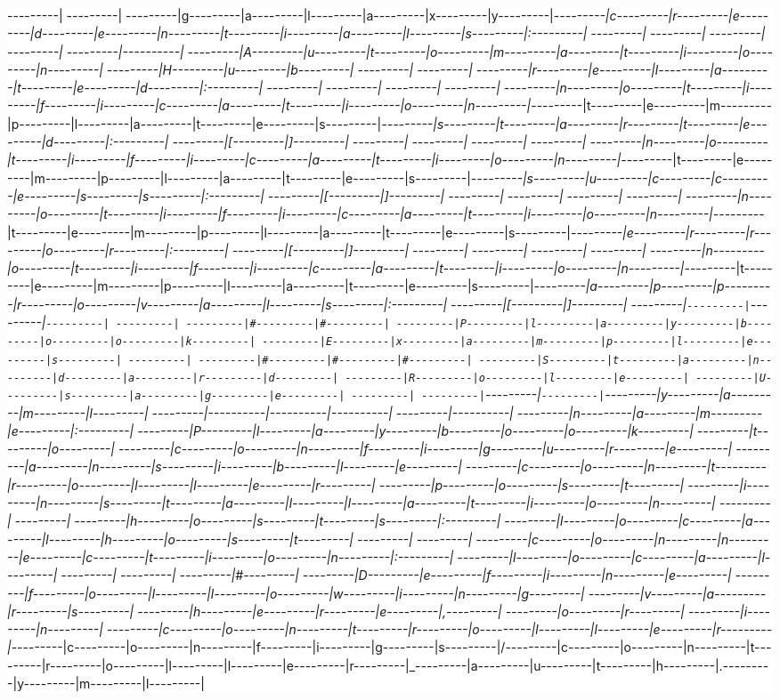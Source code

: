 ---------| ---------| ---------|g---------|a---------|l---------|a---------|x---------|y---------|_---------|c---------|r---------|e---------|d---------|e---------|n---------|t---------|i---------|a---------|l---------|s---------|:---------|
---------| ---------| ---------| ---------| ---------|----------| ---------|A---------|u---------|t---------|o---------|m---------|a---------|t---------|i---------|o---------|n---------| ---------|H---------|u---------|b---------|
---------| ---------| ---------|r---------|e---------|l---------|a---------|t---------|e---------|d---------|:---------|
---------| ---------| ---------| ---------| ---------|n---------|o---------|t---------|i---------|f---------|i---------|c---------|a---------|t---------|i---------|o---------|n---------|_---------|t---------|e---------|m---------|p---------|l---------|a---------|t---------|e---------|s---------|_---------|s---------|t---------|a---------|r---------|t---------|e---------|d---------|:---------| ---------|[---------|]---------|
---------| ---------| ---------| ---------| ---------|n---------|o---------|t---------|i---------|f---------|i---------|c---------|a---------|t---------|i---------|o---------|n---------|_---------|t---------|e---------|m---------|p---------|l---------|a---------|t---------|e---------|s---------|_---------|s---------|u---------|c---------|c---------|e---------|s---------|s---------|:---------| ---------|[---------|]---------|
---------| ---------| ---------| ---------| ---------|n---------|o---------|t---------|i---------|f---------|i---------|c---------|a---------|t---------|i---------|o---------|n---------|_---------|t---------|e---------|m---------|p---------|l---------|a---------|t---------|e---------|s---------|_---------|e---------|r---------|r---------|o---------|r---------|:---------| ---------|[---------|]---------|
---------| ---------| ---------| ---------| ---------|n---------|o---------|t---------|i---------|f---------|i---------|c---------|a---------|t---------|i---------|o---------|n---------|_---------|t---------|e---------|m---------|p---------|l---------|a---------|t---------|e---------|s---------|_---------|a---------|p---------|p---------|r---------|o---------|v---------|a---------|l---------|s---------|:---------| ---------|[---------|]---------|
---------|`---------|`---------|`---------|
---------|
---------|#---------|#---------| ---------|P---------|l---------|a---------|y---------|b---------|o---------|o---------|k---------| ---------|E---------|x---------|a---------|m---------|p---------|l---------|e---------|s---------|
---------|
---------|#---------|#---------|#---------| ---------|S---------|t---------|a---------|n---------|d---------|a---------|r---------|d---------| ---------|R---------|o---------|l---------|e---------| ---------|U---------|s---------|a---------|g---------|e---------|
---------|
---------|`---------|`---------|`---------|y---------|a---------|m---------|l---------|
---------|----------|----------|----------|
---------|----------| ---------|n---------|a---------|m---------|e---------|:---------| ---------|P---------|l---------|a---------|y---------|b---------|o---------|o---------|k---------| ---------|t---------|o---------| ---------|c---------|o---------|n---------|f---------|i---------|g---------|u---------|r---------|e---------| ---------|a---------|n---------|s---------|i---------|b---------|l---------|e---------| ---------|c---------|o---------|n---------|t---------|r---------|o---------|l---------|l---------|e---------|r---------| ---------|p---------|o---------|s---------|t---------| ---------|i---------|n---------|s---------|t---------|a---------|l---------|l---------|a---------|t---------|i---------|o---------|n---------|
---------| ---------| ---------|h---------|o---------|s---------|t---------|s---------|:---------| ---------|l---------|o---------|c---------|a---------|l---------|h---------|o---------|s---------|t---------|
---------| ---------| ---------|c---------|o---------|n---------|n---------|e---------|c---------|t---------|i---------|o---------|n---------|:---------| ---------|l---------|o---------|c---------|a---------|l---------|
---------| ---------| ---------|#---------| ---------|D---------|e---------|f---------|i---------|n---------|e---------| ---------|f---------|o---------|l---------|l---------|o---------|w---------|i---------|n---------|g---------| ---------|v---------|a---------|r---------|s---------| ---------|h---------|e---------|r---------|e---------|,---------| ---------|o---------|r---------| ---------|i---------|n---------| ---------|c---------|o---------|n---------|t---------|r---------|o---------|l---------|l---------|e---------|r---------|_---------|c---------|o---------|n---------|f---------|i---------|g---------|s---------|/---------|c---------|o---------|n---------|t---------|r---------|o---------|l---------|l---------|e---------|r---------|_---------|a---------|u---------|t---------|h---------|.---------|y---------|m---------|l---------|